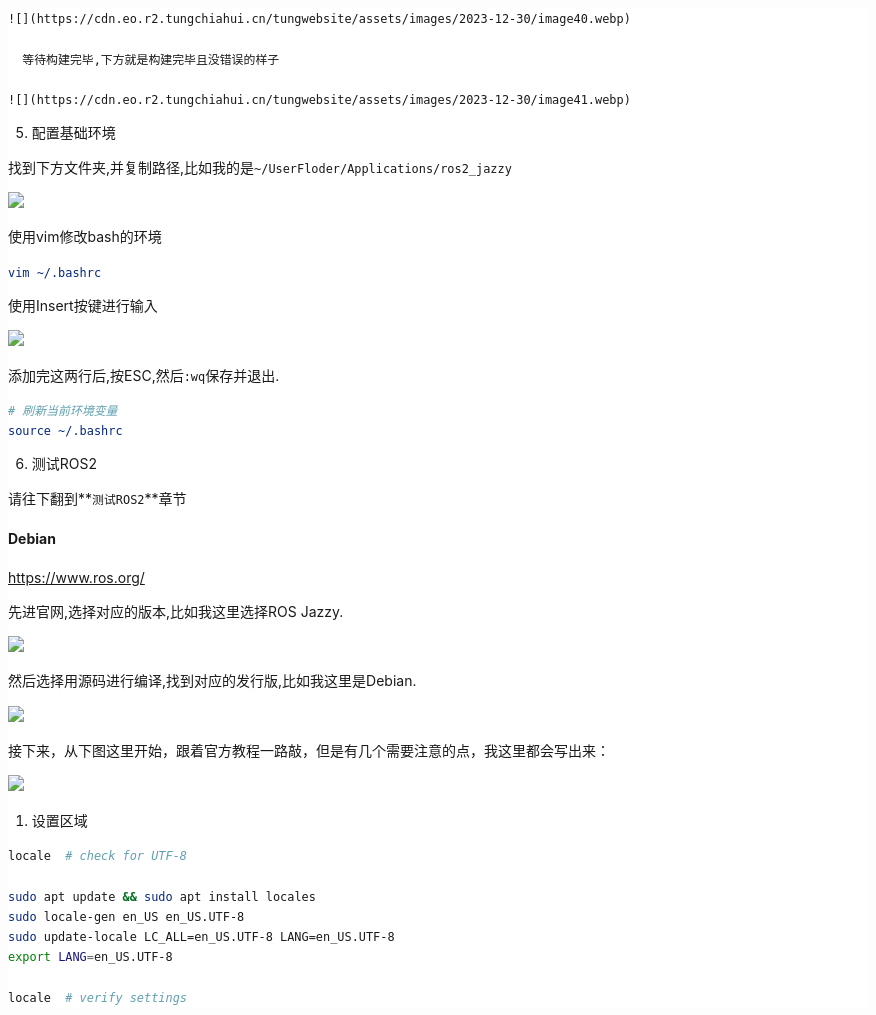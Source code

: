     ![](https://cdn.eo.r2.tungchiahui.cn/tungwebsite/assets/images/2023-12-30/image40.webp)

      等待构建完毕,下方就是构建完毕且没错误的样子

    ![](https://cdn.eo.r2.tungchiahui.cn/tungwebsite/assets/images/2023-12-30/image41.webp)

5.  配置基础环境

找到下方文件夹,并复制路径,比如我的是`~/UserFloder/Applications/ros2_jazzy`

![](https://cdn.eo.r2.tungchiahui.cn/tungwebsite/assets/images/2023-12-30/image42.webp)

使用vim修改bash的环境

```cmake
vim ~/.bashrc
```

使用Insert按键进行输入

![](https://cdn.eo.r2.tungchiahui.cn/tungwebsite/assets/images/2023-12-30/image43.webp)

添加完这两行后,按ESC,然后`:wq`保存并退出.

```cmake
# 刷新当前环境变量
source ~/.bashrc
```

6.  测试ROS2

请往下翻到**`测试ROS2`**章节
#### Debian

https://www.ros.org/

先进官网,选择对应的版本,比如我这里选择ROS Jazzy.

![](https://cdn.eo.r2.tungchiahui.cn/tungwebsite/assets/images/2023-12-30/image44.webp)

然后选择用源码进行编译,找到对应的发行版,比如我这里是Debian.

![](https://cdn.eo.r2.tungchiahui.cn/tungwebsite/assets/images/2023-12-30/image45.webp)

接下来，从下图这里开始，跟着官方教程一路敲，但是有几个需要注意的点，我这里都会写出来：

![](https://cdn.eo.r2.tungchiahui.cn/tungwebsite/assets/images/2023-12-30/image46.webp)

1.  设置区域

```bash
locale  # check for UTF-8

sudo apt update && sudo apt install locales
sudo locale-gen en_US en_US.UTF-8
sudo update-locale LC_ALL=en_US.UTF-8 LANG=en_US.UTF-8
export LANG=en_US.UTF-8

locale  # verify settings
```

